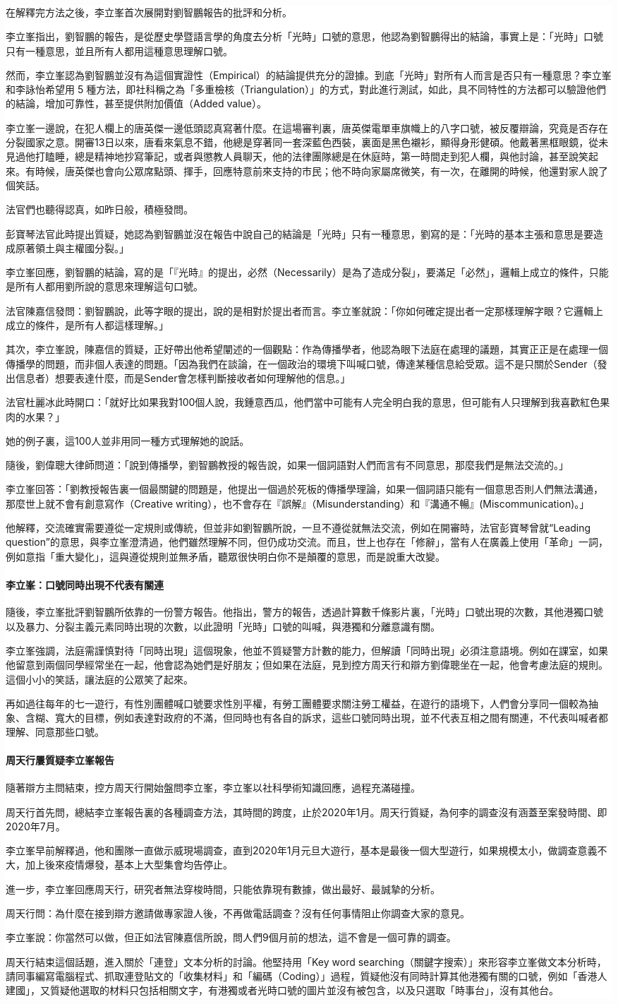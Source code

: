 在解釋完方法之後，李立峯首次展開對劉智鵬報告的批評和分析。

李立峯指出，劉智鵬的報告，是從歷史學暨語言學的角度去分析「光時」口號的意思，他認為劉智鵬得出的結論，事實上是：「光時」口號只有一種意思，並且所有人都用這種意思理解口號。

然而，李立峯認為劉智鵬並沒有為這個實證性（Empirical）的結論提供充分的證據。到底「光時」對所有人而言是否只有一種意思？李立峯和李詠怡希望用 5 種方法，即社科稱之為「多重檢核（Triangulation）」的方式，對此進行測試，如此，具不同特性的方法都可以驗證他們的結論，增加可靠性，甚至提供附加價值（Added value）。

李立峯一邊說，在犯人欄上的唐英傑一邊低頭認真寫著什麼。在這場審判裏，唐英傑電單車旗幟上的八字口號，被反覆辯論，究竟是否存在分裂國家之意。開審13日以來，唐看來氣息不錯，他總是穿著同一套深藍色西裝，裏面是黑色襯衫，顯得身形健碩。他戴著黑框眼鏡，從未見過他打瞌睡，總是精神地抄寫筆記，或者與懲教人員聊天，他的法律團隊總是在休庭時，第一時間走到犯人欄，與他討論，甚至說笑起來。有時候，唐英傑也會向公眾席點頭、揮手，回應特意前來支持的市民；他不時向家屬席微笑，有一次，在離開的時候，他還對家人說了個笑話。

法官們也聽得認真，如昨日般，積極發問。

彭寶琴法官此時提出質疑，她認為劉智鵬並沒在報告中說自己的結論是「光時」只有一種意思，劉寫的是：「光時的基本主張和意思是要造成原著領土與主權國分裂。」

李立峯回應，劉智鵬的結論，寫的是「『光時』的提出，必然（Necessarily）是為了造成分裂」，要滿足「必然」，邏輯上成立的條件，只能是所有人都用劉所說的意思來理解這句口號。

法官陳嘉信發問：劉智鵬說，此等字眼的提出，說的是相對於提出者而言。李立峯就說：「你如何確定提出者一定那樣理解字眼？它邏輯上成立的條件，是所有人都這樣理解。」

其次，李立峯說，陳嘉信的質疑，正好帶出他希望闡述的一個觀點：作為傳播學者，他認為眼下法庭在處理的議題，其實正正是在處理一個傳播學的問題，而非個人表達的問題。「因為我們在談論，在一個政治的環境下叫喊口號，傳達某種信息給受眾。這不是只關於Sender（發出信息者）想要表達什麼，而是Sender會怎樣判斷接收者如何理解他的信息。」

法官杜麗冰此時開口：「就好比如果我對100個人說，我鍾意西瓜，他們當中可能有人完全明白我的意思，但可能有人只理解到我喜歡紅色果肉的水果？」

她的例子裏，這100人並非用同一種方式理解她的說話。

隨後，劉偉聰大律師問道：「說到傳播學，劉智鵬教授的報告說，如果一個詞語對人們而言有不同意思，那麼我們是無法交流的。」

李立峯回答：「劉教授報告裏一個最關鍵的問題是，他提出一個過於死板的傳播學理論，如果一個詞語只能有一個意思否則人們無法溝通，那麼世上就不會有創意寫作（Creative writing），也不會存在『誤解』（Misunderstanding）和『溝通不暢』(Miscommunication)。」

他解釋，交流確實需要遵從一定規則或傳統，但並非如劉智鵬所說，一旦不遵從就無法交流，例如在開審時，法官彭寶琴曾就“Leading question”的意思，與李立峯澄清過，他們雖然理解不同，但仍成功交流。而且，世上也存在「修辭」，當有人在廣義上使用「革命」一詞，例如意指「重大變化」，這與遵從規則並無矛盾，聽眾很快明白你不是顛覆的意思，而是說重大改變。

#### 李立峯：口號同時出現不代表有關連

隨後，李立峯批評劉智鵬所依靠的一份警方報告。他指出，警方的報告，透過計算數千條影片裏，「光時」口號出現的次數，其他港獨口號以及暴力、分裂主義元素同時出現的次數，以此證明「光時」口號的叫喊，與港獨和分離意識有關。

李立峯強調，法庭需謹慎對待「同時出現」這個現象，他並不質疑警方計數的能力，但解讀「同時出現」必須注意語境。例如在課室，如果他留意到兩個同學經常坐在一起，他會認為她們是好朋友；但如果在法庭，見到控方周天行和辯方劉偉聰坐在一起，他會考慮法庭的規則。這個小小的笑話，讓法庭的公眾笑了起來。

再如過往每年的七一遊行，有性別團體喊口號要求性別平權，有勞工團體要求關注勞工權益，在遊行的語境下，人們會分享同一個較為抽象、含糊、寬大的目標，例如表達對政府的不滿，但同時也有各自的訴求，這些口號同時出現，並不代表互相之間有關連，不代表叫喊者都理解、同意那些口號。

#### 周天行屢質疑李立峯報告

隨著辯方主問結束，控方周天行開始盤問李立峯，李立峯以社科學術知識回應，過程充滿碰撞。

周天行首先問，總結李立峯報告裏的各種調查方法，其時間的跨度，止於2020年1月。周天行質疑，為何李的調查沒有涵蓋至案發時間、即2020年7月。

李立峯早前解釋過，他和團隊一直做示威現場調查，直到2020年1月元旦大遊行，基本是最後一個大型遊行，如果規模太小，做調查意義不大，加上後來疫情爆發，基本上大型集會均告停止。

進一步，李立峯回應周天行，研究者無法穿梭時間，只能依靠現有數據，做出最好、最誠摯的分析。

周天行問：為什麼在接到辯方邀請做專家證人後，不再做電話調查？沒有任何事情阻止你調查大家的意見。

李立峯說：你當然可以做，但正如法官陳嘉信所說，問人們9個月前的想法，這不會是一個可靠的調查。

周天行結束這個話題，進入關於「連登」文本分析的討論。他堅持用「Key word searching（關鍵字搜索）」來形容李立峯做文本分析時，請同事編寫電腦程式、抓取連登貼文的「收集材料」和「編碼（Coding）」過程，質疑他沒有同時計算其他港獨有關的口號，例如「香港人建國」，又質疑他選取的材料只包括相關文字，有港獨或者光時口號的圖片並沒有被包含，以及只選取「時事台」，沒有其他台。
